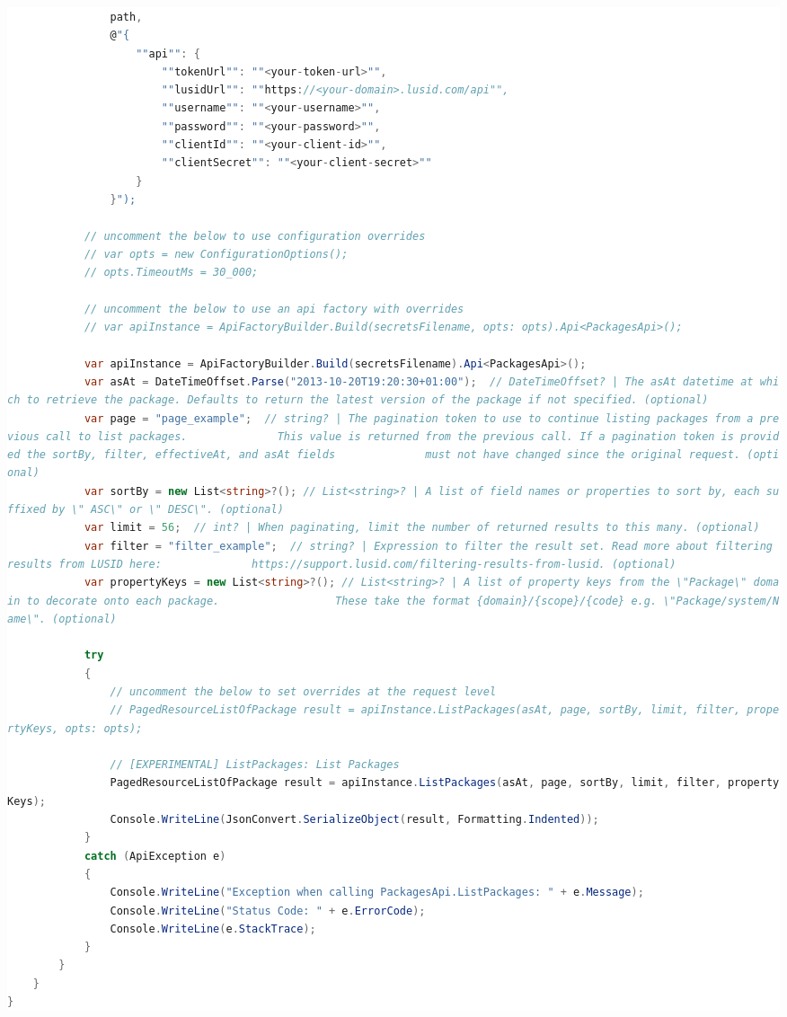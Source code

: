 ```csharp
                path, 
                @"{
                    ""api"": {
                        ""tokenUrl"": ""<your-token-url>"",
                        ""lusidUrl"": ""https://<your-domain>.lusid.com/api"",
                        ""username"": ""<your-username>"",
                        ""password"": ""<your-password>"",
                        ""clientId"": ""<your-client-id>"",
                        ""clientSecret"": ""<your-client-secret>""
                    }
                }");

            // uncomment the below to use configuration overrides
            // var opts = new ConfigurationOptions();
            // opts.TimeoutMs = 30_000;

            // uncomment the below to use an api factory with overrides
            // var apiInstance = ApiFactoryBuilder.Build(secretsFilename, opts: opts).Api<PackagesApi>();

            var apiInstance = ApiFactoryBuilder.Build(secretsFilename).Api<PackagesApi>();
            var asAt = DateTimeOffset.Parse("2013-10-20T19:20:30+01:00");  // DateTimeOffset? | The asAt datetime at which to retrieve the package. Defaults to return the latest version of the package if not specified. (optional) 
            var page = "page_example";  // string? | The pagination token to use to continue listing packages from a previous call to list packages.              This value is returned from the previous call. If a pagination token is provided the sortBy, filter, effectiveAt, and asAt fields              must not have changed since the original request. (optional) 
            var sortBy = new List<string>?(); // List<string>? | A list of field names or properties to sort by, each suffixed by \" ASC\" or \" DESC\". (optional) 
            var limit = 56;  // int? | When paginating, limit the number of returned results to this many. (optional) 
            var filter = "filter_example";  // string? | Expression to filter the result set. Read more about filtering results from LUSID here:              https://support.lusid.com/filtering-results-from-lusid. (optional) 
            var propertyKeys = new List<string>?(); // List<string>? | A list of property keys from the \"Package\" domain to decorate onto each package.                  These take the format {domain}/{scope}/{code} e.g. \"Package/system/Name\". (optional) 

            try
            {
                // uncomment the below to set overrides at the request level
                // PagedResourceListOfPackage result = apiInstance.ListPackages(asAt, page, sortBy, limit, filter, propertyKeys, opts: opts);

                // [EXPERIMENTAL] ListPackages: List Packages
                PagedResourceListOfPackage result = apiInstance.ListPackages(asAt, page, sortBy, limit, filter, propertyKeys);
                Console.WriteLine(JsonConvert.SerializeObject(result, Formatting.Indented));
            }
            catch (ApiException e)
            {
                Console.WriteLine("Exception when calling PackagesApi.ListPackages: " + e.Message);
                Console.WriteLine("Status Code: " + e.ErrorCode);
                Console.WriteLine(e.StackTrace);
            }
        }
    }
}
```

